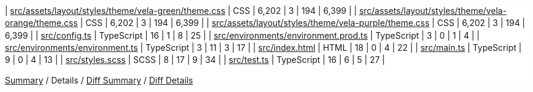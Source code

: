 | [src/assets/layout/styles/theme/vela-green/theme.css](/src/assets/layout/styles/theme/vela-green/theme.css) | CSS | 6,202 | 3 | 194 | 6,399 |
| [src/assets/layout/styles/theme/vela-orange/theme.css](/src/assets/layout/styles/theme/vela-orange/theme.css) | CSS | 6,202 | 3 | 194 | 6,399 |
| [src/assets/layout/styles/theme/vela-purple/theme.css](/src/assets/layout/styles/theme/vela-purple/theme.css) | CSS | 6,202 | 3 | 194 | 6,399 |
| [src/config.ts](/src/config.ts) | TypeScript | 16 | 1 | 8 | 25 |
| [src/environments/environment.prod.ts](/src/environments/environment.prod.ts) | TypeScript | 3 | 0 | 1 | 4 |
| [src/environments/environment.ts](/src/environments/environment.ts) | TypeScript | 3 | 11 | 3 | 17 |
| [src/index.html](/src/index.html) | HTML | 18 | 0 | 4 | 22 |
| [src/main.ts](/src/main.ts) | TypeScript | 9 | 0 | 4 | 13 |
| [src/styles.scss](/src/styles.scss) | SCSS | 8 | 17 | 9 | 34 |
| [src/test.ts](/src/test.ts) | TypeScript | 16 | 6 | 5 | 27 |

[Summary](results.md) / Details / [Diff Summary](diff.md) / [Diff Details](diff-details.md)